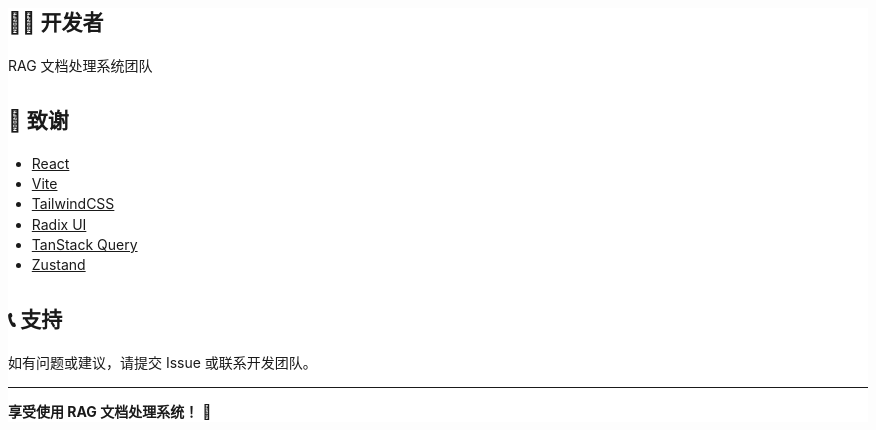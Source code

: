 ## 👨‍💻 开发者

RAG 文档处理系统团队

## 🙏 致谢

- [React](https://react.dev/)
- [Vite](https://vitejs.dev/)
- [TailwindCSS](https://tailwindcss.com/)
- [Radix UI](https://www.radix-ui.com/)
- [TanStack Query](https://tanstack.com/query)
- [Zustand](https://github.com/pmndrs/zustand)

## 📞 支持

如有问题或建议，请提交 Issue 或联系开发团队。

---

**享受使用 RAG 文档处理系统！** 🚀
